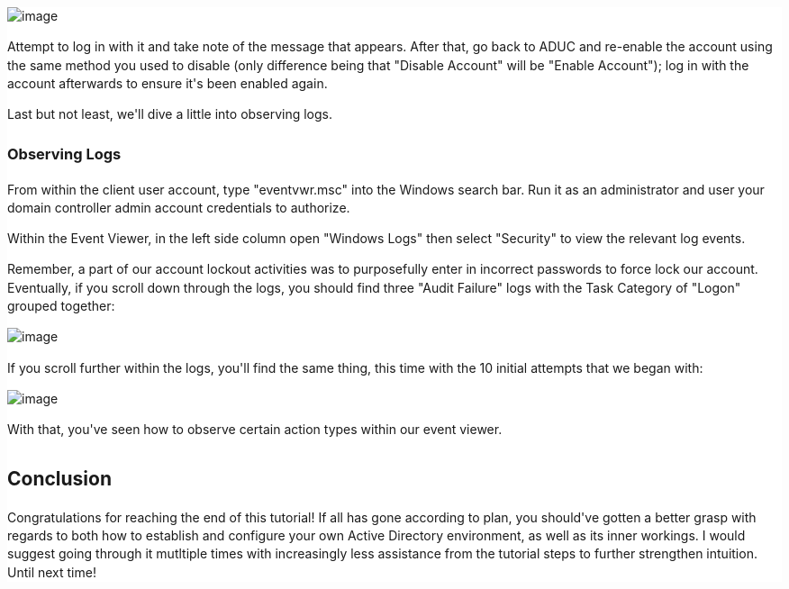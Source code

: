![image](https://github.com/user-attachments/assets/a8fd6210-cf73-49d8-8c96-847fd394f800)

Attempt to log in with it and take note of the message that appears. After that, go back to ADUC and re-enable the account using the same method you used to disable (only difference being that "Disable Account" will be "Enable Account"); log in with the account afterwards to ensure it's been enabled again.

Last but not least, we'll dive a little into observing logs.

### Observing Logs

From within the client user account, type "eventvwr.msc" into the Windows search bar. Run it as an administrator and user your domain controller admin account credentials to authorize. 

Within the Event Viewer, in the left side column open "Windows Logs" then select "Security" to view the relevant log events. 

Remember, a part of our account lockout activities was to purposefully enter in incorrect passwords to force lock our account. Eventually, if you scroll down through the logs, you should find three "Audit Failure" logs with the Task Category of "Logon" grouped together: 

![image](https://github.com/user-attachments/assets/4d932a40-1092-4564-9a07-c0ab35d1f3ca)

If you scroll further within the logs, you'll find the same thing, this time with the 10 initial attempts that we began with: 

![image](https://github.com/user-attachments/assets/d51446e1-abfb-401d-ab1a-fbf9dfc7e821)

With that, you've seen how to observe certain action types within our event viewer.

## Conclusion

Congratulations for reaching the end of this tutorial! If all has gone according to plan, you should've gotten a better grasp with regards to both how to establish and configure your own Active Directory environment, as well as its inner workings. I would suggest going through it mutltiple times with increasingly less assistance from the tutorial steps to further strengthen intuition. Until next time!












